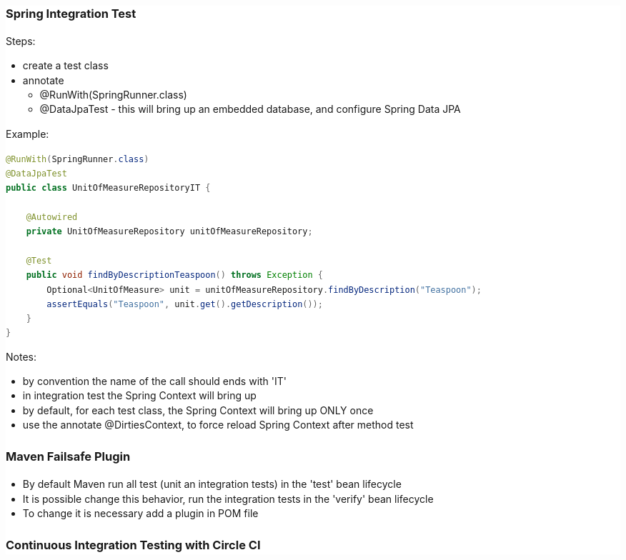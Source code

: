 ### Spring Integration Test
Steps:
- create a test class
- annotate
    - @RunWith(SpringRunner.class)
    - @DataJpaTest - this will bring up an embedded database, and configure Spring Data JPA

Example:
```java
@RunWith(SpringRunner.class)
@DataJpaTest
public class UnitOfMeasureRepositoryIT {

    @Autowired
    private UnitOfMeasureRepository unitOfMeasureRepository;

    @Test
    public void findByDescriptionTeaspoon() throws Exception {
        Optional<UnitOfMeasure> unit = unitOfMeasureRepository.findByDescription("Teaspoon");
        assertEquals("Teaspoon", unit.get().getDescription());
    }
}
```
Notes:
- by convention the name of the call should ends with 'IT'
- in integration test the Spring Context will bring up
- by default, for each test class, the Spring Context will bring up ONLY once
- use the annotate @DirtiesContext, to force reload Spring Context after method test

### Maven Failsafe Plugin
- By default Maven run all test (unit an integration tests) in the 'test' bean lifecycle
- It is possible change this behavior, run the integration tests in the 'verify' bean lifecycle
- To change it is necessary add a plugin in POM file

```XML

```

### Continuous Integration Testing with Circle CI

